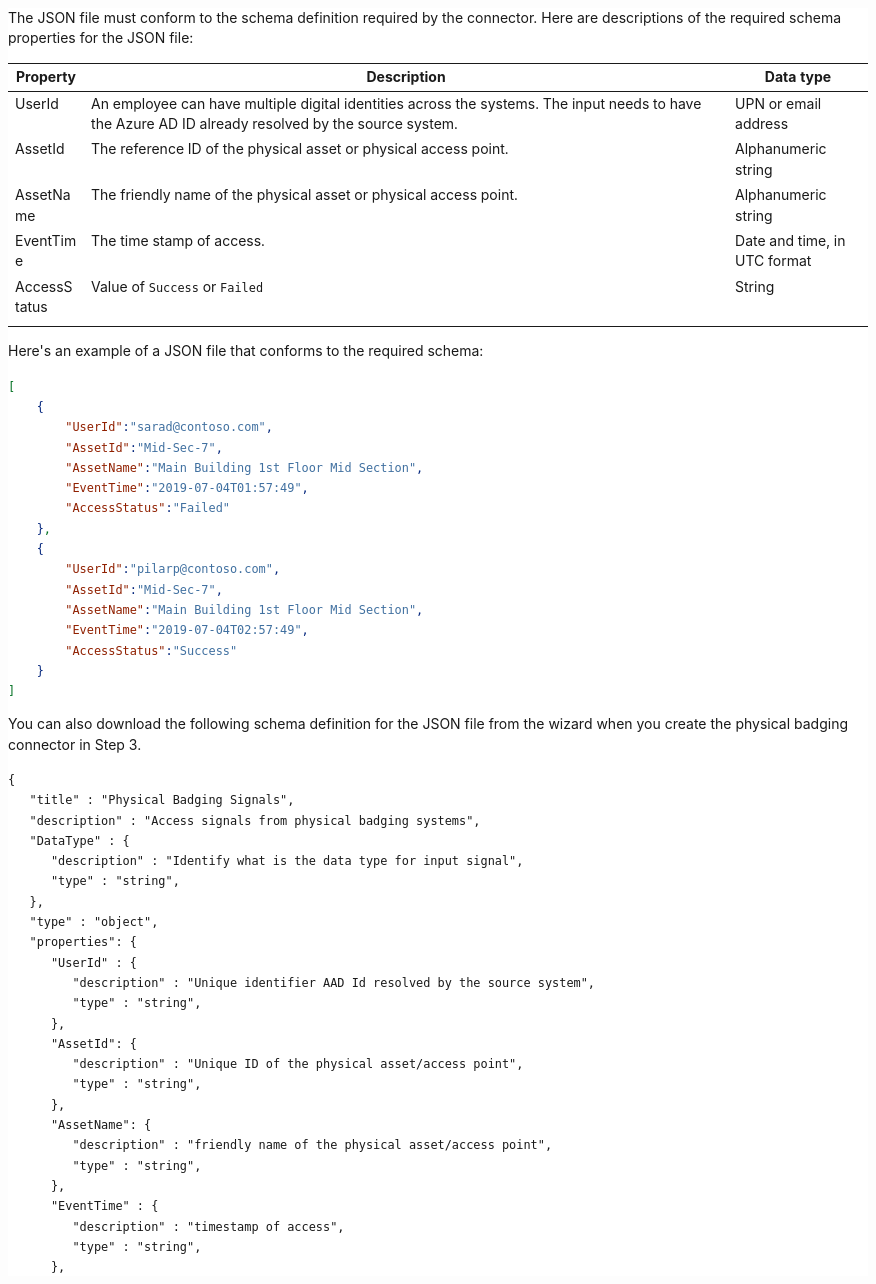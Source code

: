 The JSON file must conform to the schema definition required by the connector. Here are descriptions of the required schema properties for the JSON file:

|Property|Description|Data type|
|---|---|---|
|UserId|An employee can have multiple digital identities across the systems. The input needs to have the Azure AD ID already resolved by the source system.|UPN or email address|
|AssetId|The reference ID of the physical asset or physical access point.|Alphanumeric string|
|AssetName|The friendly name of the physical asset or physical access point.|Alphanumeric string|
|EventTime|The time stamp of access.|Date and time, in UTC format|
|AccessStatus|Value of `Success` or `Failed`|String|
|||

Here's an example of a JSON file that conforms to the required schema:

```json
[
    {
        "UserId":"sarad@contoso.com",
        "AssetId":"Mid-Sec-7",
        "AssetName":"Main Building 1st Floor Mid Section",
        "EventTime":"2019-07-04T01:57:49",
        "AccessStatus":"Failed"
    },
    {
        "UserId":"pilarp@contoso.com",
        "AssetId":"Mid-Sec-7",
        "AssetName":"Main Building 1st Floor Mid Section",
        "EventTime":"2019-07-04T02:57:49",
        "AccessStatus":"Success"
    }
]
```

You can also download the following schema definition for the JSON file from the wizard when you create the physical badging connector in Step 3.

```text
{
   "title" : "Physical Badging Signals",
   "description" : "Access signals from physical badging systems",
   "DataType" : {
      "description" : "Identify what is the data type for input signal",
      "type" : "string",
   },
   "type" : "object",
   "properties": {
      "UserId" : {
         "description" : "Unique identifier AAD Id resolved by the source system",
         "type" : "string",
      },
      "AssetId": {
         "description" : "Unique ID of the physical asset/access point",
         "type" : "string",
      },
      "AssetName": {
         "description" : "friendly name of the physical asset/access point",
         "type" : "string",
      },
      "EventTime" : {
         "description" : "timestamp of access",
         "type" : "string",
      },
```